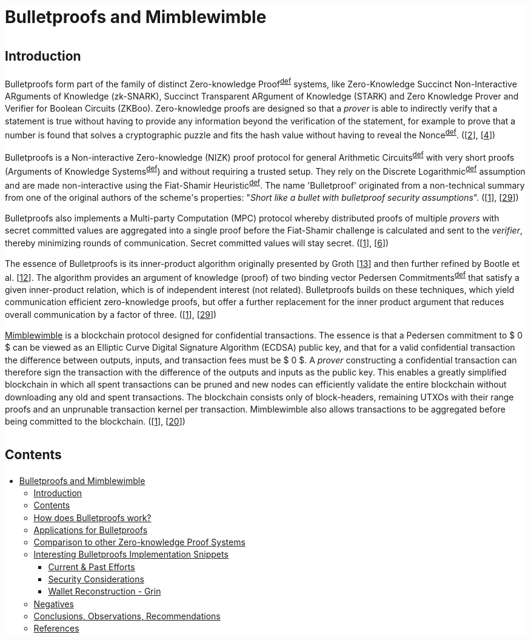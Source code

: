 


# Bulletproofs and Mimblewimble

## Introduction

Bulletproofs form part of the family of distinct Zero-knowledge Proof<sup>[def][zk~]</sup> systems, like Zero-Knowledge Succinct Non-Interactive ARguments of Knowledge (zk-SNARK), Succinct Transparent ARgument of Knowledge (STARK) and Zero Knowledge Prover and Verifier for Boolean Circuits (ZKBoo). Zero-knowledge proofs are designed so that a *prover* is able to indirectly verify that a statement is true without having to provide any information beyond the verification of the statement, for example to prove that a number is found that solves a cryptographic puzzle and fits the hash value without having to reveal the Nonce<sup>[def][nonce~]</sup>. ([[2]], [[4]])

Bulletproofs is a Non-interactive Zero-knowledge (NIZK) proof protocol for general Arithmetic Circuits<sup>[def][ac~]</sup> with very short proofs (Arguments of Knowledge Systems<sup>[def][afs~]</sup>) and without requiring a trusted setup. They rely on the Discrete Logarithmic<sup>[def][dlp~]</sup> assumption and are made non-interactive using the Fiat-Shamir Heuristic<sup>[def][fsh~]</sup>. The name 'Bulletproof' originated from a non-technical summary from one of the original authors of the scheme's properties: "<i>Short like a bullet with bulletproof security assumptions</i>". ([[1]], [[29]])

Bulletproofs also implements a Multi-party Computation (MPC) protocol whereby distributed proofs of multiple *provers* with secret committed values are aggregated into a single proof before the Fiat-Shamir challenge is calculated and sent to the *verifier*, thereby minimizing rounds of communication. Secret committed values will stay secret. ([[1]], [[6]])

The essence of Bulletproofs is its inner-product algorithm originally presented by Groth [[13]] and then further refined by Bootle et al. [[12]]. The algorithm provides an argument of knowledge (proof) of two binding vector Pedersen Commitments<sup>[def][pc~]</sup> that satisfy a given inner-product relation, which is of independent interest (not related). Bulletproofs builds on these techniques, which yield communication efficient zero-knowledge proofs, but offer a further replacement for the inner product argument that reduces overall communication by a factor of three. ([[1]], [[29]])

[Mimblewimble](../../protocols/mimblewimble-1/sources/PITCHME.link.md) is a blockchain protocol designed for confidential transactions. The essence is that a Pedersen commitment to $ 0 $ can be viewed as an Elliptic Curve Digital Signature Algorithm (ECDSA) public key, and that for a valid confidential transaction the difference between outputs, inputs, and transaction fees must be $ 0 $. A *prover* constructing a confidential transaction can therefore sign the transaction with the difference of the outputs and inputs as the public key. This enables a greatly simplified blockchain in which all spent transactions can be pruned and new nodes can efficiently validate the entire blockchain without downloading any old and spent transactions. The blockchain consists only of block-headers, remaining UTXOs with their range proofs and an unprunable transaction kernel per transaction. Mimblewimble also allows transactions to be aggregated before being committed to the blockchain. ([[1]], [[20]])



## Contents

- [Bulletproofs and Mimblewimble](#bulletproofs-and-mimblewimble)
  - [Introduction](#introduction)
  - [Contents](#contents)
  - [How does Bulletproofs work?](#how-does-bulletproofs-work)
  - [Applications for Bulletproofs](#applications-for-bulletproofs)
  - [Comparison to other Zero-knowledge Proof Systems](#comparison-to-other-zero-knowledge-proof-systems)
  - [Interesting Bulletproofs Implementation Snippets](#interesting-bulletproofs-implementation-snippets)
    - [Current & Past Efforts](#current--past-efforts)
    - [Security Considerations](#security-considerations)
    - [Wallet Reconstruction - Grin](#wallet-reconstruction---grin)
  - [Negatives](#negatives)
  - [Conclusions, Observations, Recommendations](#conclusions-observations-recommendations)
  - [References](#references)

[1]: http://web.stanford.edu/~buenz/pubs/bulletproofs.pdf
[2]: https://diyhpl.us/wiki/transcripts/2018-02-02-andrew-poelstra-bulletproofs
[3]: https://drive.google.com/file/d/18OTVGX7COgvnZ7T0ke-ajhMWwOHOWfKV/view
[4]: https://medium.com/wolverineblockchain/decoding-zk-snarks-85e73886a040
[5]: https://cyber.stanford.edu/sites/default/files/bpase18.pptx
[6]: http://diyhpl.us/wiki/transcripts/blockchain-protocol-analysis-security-engineering/2018/bulletproofs
[7]: https://bitcoin.stackexchange.com/questions/69018/merkle-root-and-merkle-proofs
[8]: https://forum.getmonero.org/22/completed-tasks/90007/bulletproofs-audit-fundraising
[9]: https://ostif.org/the-quarkslab-and-kudelski-security-audits-of-monero-bulletproofs-are-complete
[10]: https://www.reddit.com/r/Bitcoin/comments/7w72pq/bulletproofs_presentation_at_feb_2_milan_meetup
[11]: https://ostif.org/the-ostif-and-quarkslab-audit-of-monero-bulletproofs-is-complete-critical-bug-patched/
[12]: https://eprint.iacr.org/2016/263.pdf
[13]: https://link.springer.com/content/pdf/10.1007%2F978-3-642-03356-8_12.pdf
[14]: https://signal.org/docs/specifications/xeddsa
[15]: https://blockstream.com/bitcoin17-final41.pdf
[16]: https://en.wikipedia.org/wiki/Zero-knowledge_proof
[17]: https://en.wikipedia.org/wiki/Discrete_logarithm
[18]: https://link.springer.com/content/pdf/10.1007%2F3-540-47721-7_12.pdf
[19]: https://link.springer.com/content/pdf/10.1007%2F978-3-642-34961-4_38.pdf
[20]: https://www.weusecoins.com/mimble-wimble-andrew-poelstra
[21]: https://github.com/mimblewimble/grin/issues/721
[22]: https://hackage.haskell.org/package/pedersen-commitment
[23]: https://zkproof.org/documents.html
[24]: http://safecurves.cr.yp.to/www.secg.org/SEC2-Ver-1.0.pdf
[25]: https://github.com/ElementsProject/secp256k1-zkp
[26]: https://github.com/apoelstra/secp256k1-mw/tree/bulletproofs
[27]: https://github.com/bbuenz/BulletProofLib
[28]: https://github.com/dalek-cryptography/bulletproofs
[29]: https://github.com/adjoint-io/bulletproofs
[30]: https://github.com/mimblewimble/secp256k1-zkp
[31]: https://ristretto.group/ristretto.html
[32]: http://safecurves.cr.yp.to/
[33]: https://eprint.iacr.org/2011/518.pdf
[34]: https://github.com/mimblewimble/grin/issues/734
[35]: https://github.com/mimblewimble/grin/issues/273
[36]: https://en.wikipedia.org/wiki/Commitment_scheme
[37]: http://cryptography.wikia.com/wiki/Commitment_scheme
[38]: https://cr.yp.to/ecdh/curve25519-20060209.pdf
[39]: https://iacr.org/archive/asiacrypt2008/53500329/53500329.pdf
[40]: http://www.semper.org/sirene/publ/SaSt_01.dh-et-al.long.pdf
[41]: http://cryptography.wikia.com/wiki/Cryptographic_nonce
[42]: https://en.wikipedia.org/wiki/Cryptographic_nonce
[43]: https://people.mmci.uni-saarland.de/~truffing/papers/switch-commitments.pdf
[44]: https://blake2.net
[47]: https://en.wikipedia.org/wiki/Arithmetic_circuit_complexity
[52]: https://eprint.iacr.org/2018/068.pdf
[53]: https://github.com/b-g-goodell/research-lab/tree/master/source-code/StringCT-java
[54]: https://github.com/monero-project/monero/tree/master/src/ringct
[55]: https://github.com/mimblewimble/rust-secp256k1-zkp
[ac~]: #ac
[afs~]: #afs
[cs~]: #cs
[dlp~]: #dlp
[fsh~]: #fsh
[nonce~]: #nonce
[pc~]: #pc
[zk~]: #zk
